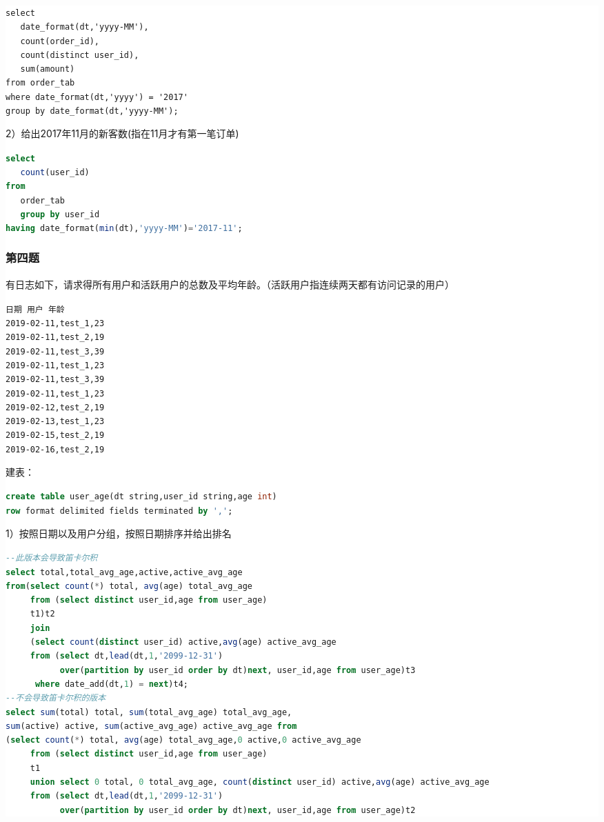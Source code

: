 ```mysql
select
   date_format(dt,'yyyy-MM'),
   count(order_id),
   count(distinct user_id),
   sum(amount)
from order_tab
where date_format(dt,'yyyy') = '2017'
group by date_format(dt,'yyyy-MM');
```

2）给出2017年11月的新客数(指在11月才有第一笔订单)

```sql
select
   count(user_id)
from
   order_tab
   group by user_id
having date_format(min(dt),'yyyy-MM')='2017-11';
```

### 第四题

有日志如下，请求得所有用户和活跃用户的总数及平均年龄。（活跃用户指连续两天都有访问记录的用户）

```
日期 用户 年龄
2019-02-11,test_1,23
2019-02-11,test_2,19
2019-02-11,test_3,39
2019-02-11,test_1,23
2019-02-11,test_3,39
2019-02-11,test_1,23
2019-02-12,test_2,19
2019-02-13,test_1,23
2019-02-15,test_2,19
2019-02-16,test_2,19
```

建表：

```sql
create table user_age(dt string,user_id string,age int)
row format delimited fields terminated by ',';
```

1）按照日期以及用户分组，按照日期排序并给出排名

```sql
--此版本会导致笛卡尔积
select total,total_avg_age,active,active_avg_age 
from(select count(*) total, avg(age) total_avg_age 
     from (select distinct user_id,age from user_age)
     t1)t2 
     join 
     (select count(distinct user_id) active,avg(age) active_avg_age
     from (select dt,lead(dt,1,'2099-12-31') 
           over(partition by user_id order by dt)next, user_id,age from user_age)t3 
      where date_add(dt,1) = next)t4;
--不会导致笛卡尔积的版本
select sum(total) total, sum(total_avg_age) total_avg_age, 
sum(active) active, sum(active_avg_age) active_avg_age from 
(select count(*) total, avg(age) total_avg_age,0 active,0 active_avg_age 
     from (select distinct user_id,age from user_age)
     t1
     union select 0 total, 0 total_avg_age, count(distinct user_id) active,avg(age) active_avg_age
     from (select dt,lead(dt,1,'2099-12-31') 
           over(partition by user_id order by dt)next, user_id,age from user_age)t2 
```